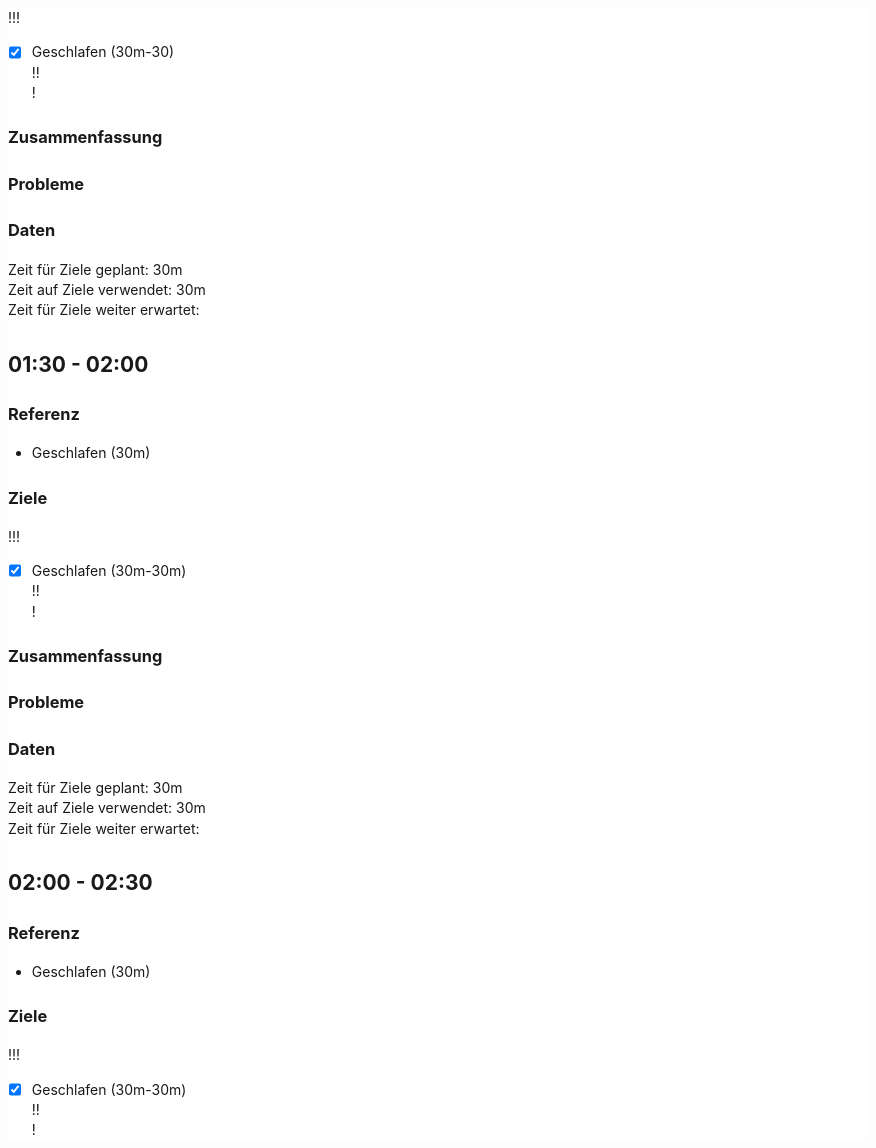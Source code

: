 !!!

- [x] Geschlafen (30m-30)  
!!  
!

### Zusammenfassung

### Probleme

### Daten

Zeit für Ziele geplant: 30m  
Zeit auf Ziele verwendet: 30m  
Zeit für Ziele weiter erwartet:

## 01:30 - 02:00

### Referenz

- Geschlafen (30m)

### Ziele

!!!

- [x] Geschlafen (30m-30m)  
!!  
!

### Zusammenfassung

### Probleme

### Daten

Zeit für Ziele geplant: 30m  
Zeit auf Ziele verwendet: 30m  
Zeit für Ziele weiter erwartet:

## 02:00 - 02:30

### Referenz

- Geschlafen (30m)

### Ziele

!!!

- [x] Geschlafen (30m-30m)  
!!  
!
